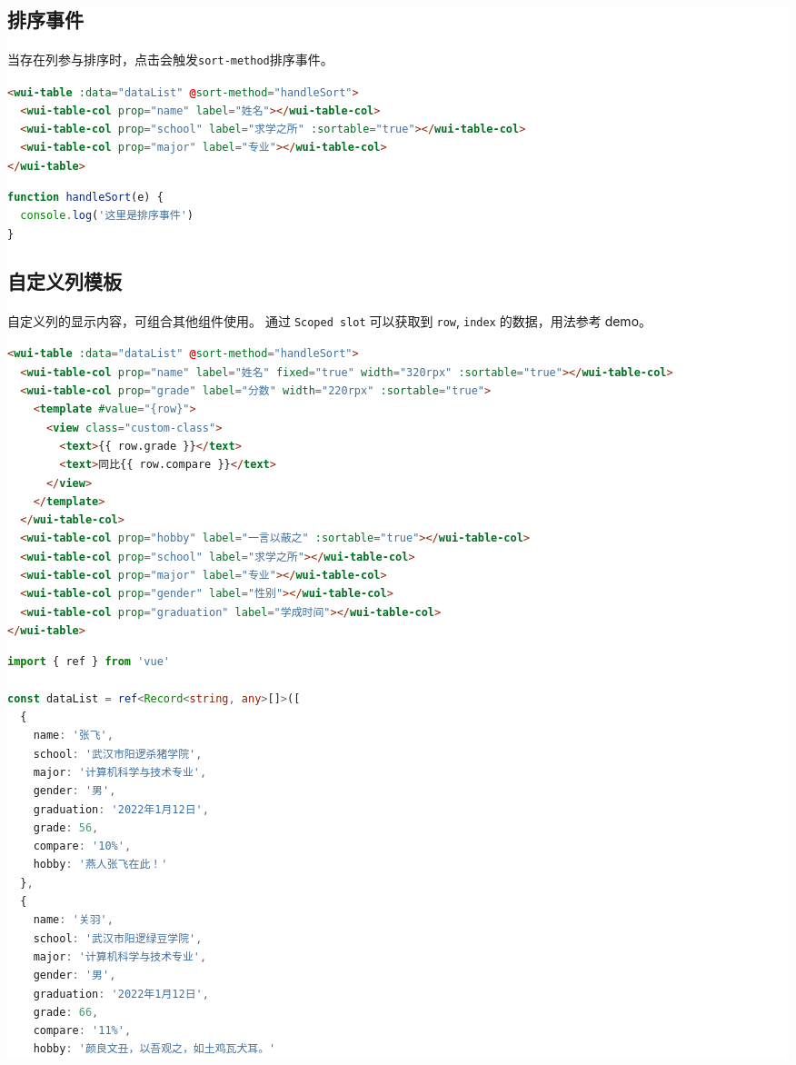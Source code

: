 ## 排序事件

当存在列参与排序时，点击会触发`sort-method`排序事件。

```html
<wui-table :data="dataList" @sort-method="handleSort">
  <wui-table-col prop="name" label="姓名"></wui-table-col>
  <wui-table-col prop="school" label="求学之所" :sortable="true"></wui-table-col>
  <wui-table-col prop="major" label="专业"></wui-table-col>
</wui-table>
```

```ts
function handleSort(e) {
  console.log('这里是排序事件')
}
```

## 自定义列模板

自定义列的显示内容，可组合其他组件使用。
通过 `Scoped slot` 可以获取到 `row`, `index` 的数据，用法参考 demo。

```html
<wui-table :data="dataList" @sort-method="handleSort">
  <wui-table-col prop="name" label="姓名" fixed="true" width="320rpx" :sortable="true"></wui-table-col>
  <wui-table-col prop="grade" label="分数" width="220rpx" :sortable="true">
    <template #value="{row}">
      <view class="custom-class">
        <text>{{ row.grade }}</text>
        <text>同比{{ row.compare }}</text>
      </view>
    </template>
  </wui-table-col>
  <wui-table-col prop="hobby" label="一言以蔽之" :sortable="true"></wui-table-col>
  <wui-table-col prop="school" label="求学之所"></wui-table-col>
  <wui-table-col prop="major" label="专业"></wui-table-col>
  <wui-table-col prop="gender" label="性别"></wui-table-col>
  <wui-table-col prop="graduation" label="学成时间"></wui-table-col>
</wui-table>
```

```ts
import { ref } from 'vue'

const dataList = ref<Record<string, any>[]>([
  {
    name: '张飞',
    school: '武汉市阳逻杀猪学院',
    major: '计算机科学与技术专业',
    gender: '男',
    graduation: '2022年1月12日',
    grade: 56,
    compare: '10%',
    hobby: '燕人张飞在此！'
  },
  {
    name: '关羽',
    school: '武汉市阳逻绿豆学院',
    major: '计算机科学与技术专业',
    gender: '男',
    graduation: '2022年1月12日',
    grade: 66,
    compare: '11%',
    hobby: '颜良文丑，以吾观之，如土鸡瓦犬耳。'
```